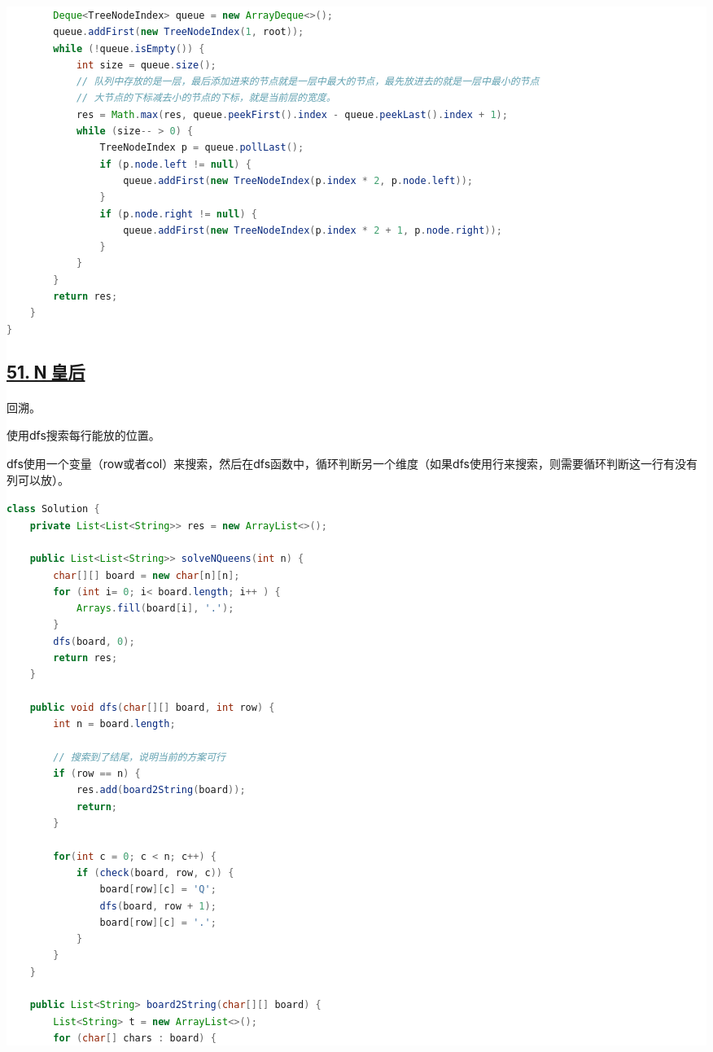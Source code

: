 ```java
        Deque<TreeNodeIndex> queue = new ArrayDeque<>();
        queue.addFirst(new TreeNodeIndex(1, root));
        while (!queue.isEmpty()) {
            int size = queue.size();
            // 队列中存放的是一层，最后添加进来的节点就是一层中最大的节点，最先放进去的就是一层中最小的节点
            // 大节点的下标减去小的节点的下标，就是当前层的宽度。
            res = Math.max(res, queue.peekFirst().index - queue.peekLast().index + 1);
            while (size-- > 0) {
                TreeNodeIndex p = queue.pollLast();
                if (p.node.left != null) {
                    queue.addFirst(new TreeNodeIndex(p.index * 2, p.node.left));
                }
                if (p.node.right != null) {
                    queue.addFirst(new TreeNodeIndex(p.index * 2 + 1, p.node.right));
                }
            }
        }
        return res;
    }
}
```

## [51. N 皇后](https://leetcode.cn/problems/n-queens/)

回溯。

使用dfs搜索每行能放的位置。

dfs使用一个变量（row或者col）来搜索，然后在dfs函数中，循环判断另一个维度（如果dfs使用行来搜索，则需要循环判断这一行有没有列可以放）。

```java
class Solution {
    private List<List<String>> res = new ArrayList<>();

    public List<List<String>> solveNQueens(int n) {
        char[][] board = new char[n][n];
        for (int i= 0; i< board.length; i++ ) {
            Arrays.fill(board[i], '.');
        }
        dfs(board, 0);
        return res;
    }
    
    public void dfs(char[][] board, int row) {
        int n = board.length;

        // 搜索到了结尾，说明当前的方案可行
        if (row == n) {
            res.add(board2String(board));
            return;
        }

        for(int c = 0; c < n; c++) {
            if (check(board, row, c)) {
                board[row][c] = 'Q';
                dfs(board, row + 1);
                board[row][c] = '.';
            }
        }
    }

    public List<String> board2String(char[][] board) {
        List<String> t = new ArrayList<>();
        for (char[] chars : board) {
```
